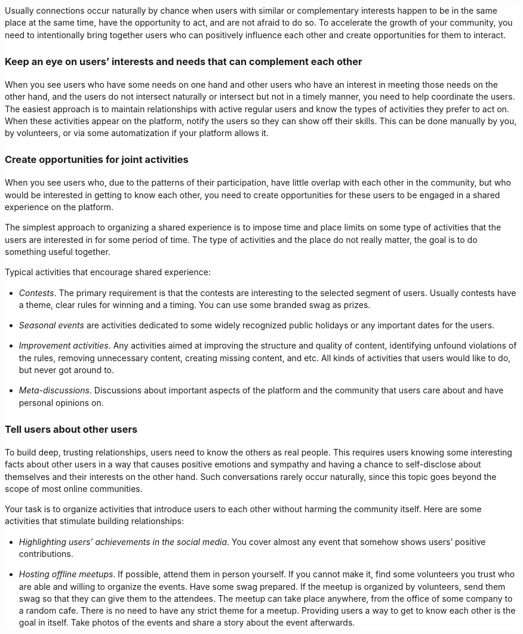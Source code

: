 Usually connections occur naturally by chance when users with similar or complementary interests happen to be in the same place at the same time, have the opportunity to act, and are not afraid to do so. To accelerate the growth of your community, you need to intentionally bring together users who can positively influence each other and create opportunities for them to interact.

### Keep an eye on users’ interests and needs that can complement each other

When you see users who have some needs on one hand and other users who have an interest in meeting those needs on the other hand, and the users do not intersect naturally or intersect but not in a timely manner, you need to help coordinate the users. The easiest approach is to maintain relationships with active regular users and know the types of activities they prefer to act on. When these activities appear on the platform, notify the users so they can show off their skills. This can be done manually by you, by volunteers, or via some automatization if your platform allows it. 

### Create opportunities for joint activities

When you see users who, due to the patterns of their participation, have little overlap with each other in the community, but who would be interested in getting to know each other, you need to create opportunities for these users to be engaged in a shared experience on the platform.

The simplest approach to organizing a shared experience is to impose time and place limits on some type of activities that the users are interested in for some period of time. The type of activities and the place do not really matter, the goal is to do something useful together.

Typical activities that encourage shared experience:

- *Contests*. The primary requirement is that the contests are interesting to the selected segment of users. Usually contests have a theme, clear rules for winning and a timing. You can use some branded swag as prizes. 

- *Seasonal events* are activities dedicated to some widely recognized public holidays or any important dates for the users.

- *Improvement activities*. Any activities aimed at improving the structure and quality of content, identifying unfound violations of the rules, removing unnecessary content, creating missing content, and etc. All kinds of activities that users would like to do, but never got around to.

- *Meta-discussions*. Discussions about important aspects of the platform and the community that users care about and have personal opinions on.

### Tell users about other users

To build deep, trusting relationships, users need to know the others as real people. This requires users knowing some interesting facts about other users in a way that causes positive emotions and sympathy and having a chance to self-disclose about themselves and their interests on the other hand. Such conversations rarely occur naturally, since this topic goes beyond the scope of most online communities. 

Your task is to organize activities that introduce users to each other without harming the community itself. Here are some activities that stimulate building relationships:

- *Highlighting users’ achievements in the social media*. You cover almost any event that somehow shows users’ positive contributions.

- *Hosting offline meetups*. If possible, attend them in person yourself. If you cannot make it, find some volunteers you trust who are able and willing to organize the events. Have some swag prepared. If the meetup is organized by volunteers, send them swag so that they can give them to the attendees. The meetup can take place anywhere, from the office of some company to a random cafe. There is no need to have any strict theme for a meetup. Providing users a way to get to know each other is the goal in itself. Take photos of the events and share a story about the event afterwards.
